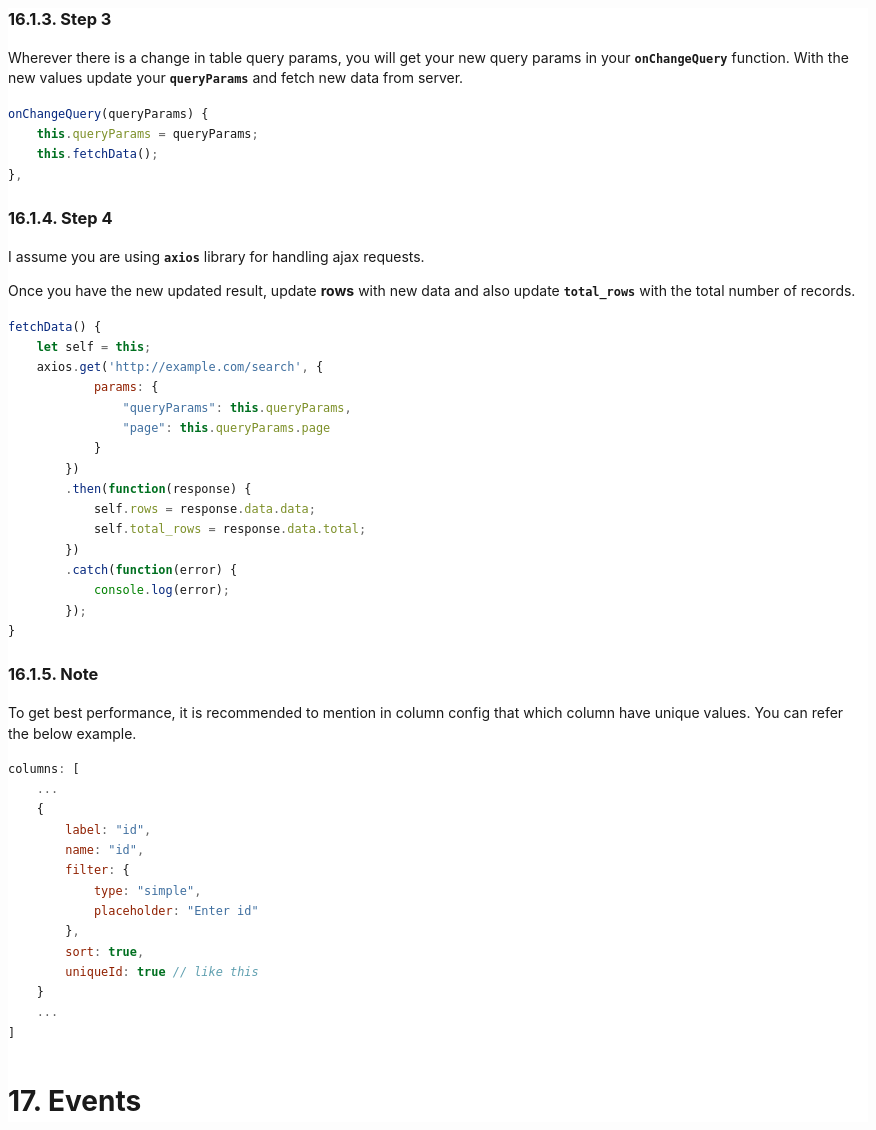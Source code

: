 ### 16.1.3. Step 3

Wherever there is a change in table query params, you will get your new query params in your **`onChangeQuery`** function. With the new values update your **`queryParams`** and fetch new data from server.

```javascript
onChangeQuery(queryParams) {
    this.queryParams = queryParams;
    this.fetchData();
},
```

### 16.1.4. Step 4

I assume you are using **`axios`** library for handling ajax requests.

Once you have the new updated result, update **rows** with new data and also update **`total_rows`** with the total number of records.

```javascript
fetchData() {
    let self = this;
    axios.get('http://example.com/search', {
            params: {
                "queryParams": this.queryParams,
                "page": this.queryParams.page
            }
        })
        .then(function(response) {
            self.rows = response.data.data;
            self.total_rows = response.data.total;
        })
        .catch(function(error) {
            console.log(error);
        });
}
```
### 16.1.5. Note
To get best performance, it is recommended to mention in column config that which column have unique values. You can refer the below example.
```javascript
columns: [
    ...
    {
        label: "id",
        name: "id",
        filter: {
            type: "simple",
            placeholder: "Enter id"
        },
        sort: true,
        uniqueId: true // like this
    }
    ...
]
```
# 17. Events
